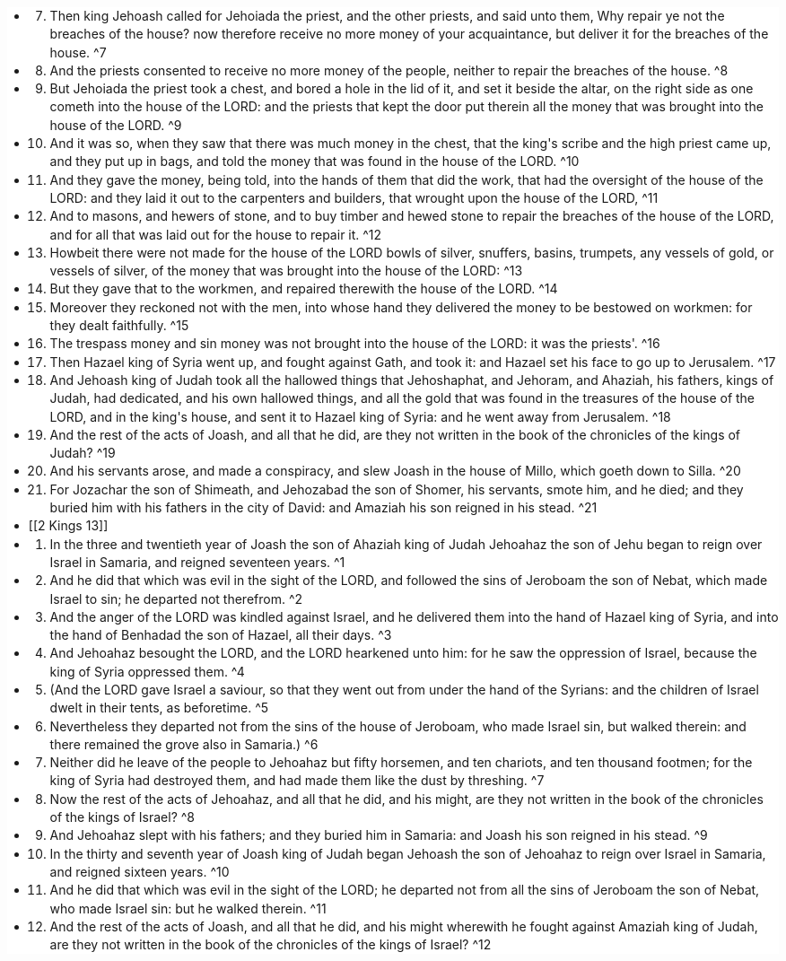- 7. Then king Jehoash called for Jehoiada the priest, and the other priests, and said unto them, Why repair ye not the breaches of the house? now therefore receive no more money of your acquaintance, but deliver it for the breaches of the house. ^7
- 8. And the priests consented to receive no more money of the people, neither to repair the breaches of the house. ^8
- 9. But Jehoiada the priest took a chest, and bored a hole in the lid of it, and set it beside the altar, on the right side as one cometh into the house of the LORD: and the priests that kept the door put therein all the money that was brought into the house of the LORD. ^9
- 10. And it was so, when they saw that there was much money in the chest, that the king's scribe and the high priest came up, and they put up in bags, and told the money that was found in the house of the LORD. ^10
- 11. And they gave the money, being told, into the hands of them that did the work, that had the oversight of the house of the LORD: and they laid it out to the carpenters and builders, that wrought upon the house of the LORD, ^11
- 12. And to masons, and hewers of stone, and to buy timber and hewed stone to repair the breaches of the house of the LORD, and for all that was laid out for the house to repair it. ^12
- 13. Howbeit there were not made for the house of the LORD bowls of silver, snuffers, basins, trumpets, any vessels of gold, or vessels of silver, of the money that was brought into the house of the LORD: ^13
- 14. But they gave that to the workmen, and repaired therewith the house of the LORD. ^14
- 15. Moreover they reckoned not with the men, into whose hand they delivered the money to be bestowed on workmen: for they dealt faithfully. ^15
- 16. The trespass money and sin money was not brought into the house of the LORD: it was the priests'. ^16
- 17. Then Hazael king of Syria went up, and fought against Gath, and took it: and Hazael set his face to go up to Jerusalem. ^17
- 18. And Jehoash king of Judah took all the hallowed things that Jehoshaphat, and Jehoram, and Ahaziah, his fathers, kings of Judah, had dedicated, and his own hallowed things, and all the gold that was found in the treasures of the house of the LORD, and in the king's house, and sent it to Hazael king of Syria: and he went away from Jerusalem. ^18
- 19. And the rest of the acts of Joash, and all that he did, are they not written in the book of the chronicles of the kings of Judah? ^19
- 20. And his servants arose, and made a conspiracy, and slew Joash in the house of Millo, which goeth down to Silla. ^20
- 21. For Jozachar the son of Shimeath, and Jehozabad the son of Shomer, his servants, smote him, and he died; and they buried him with his fathers in the city of David: and Amaziah his son reigned in his stead. ^21
- [[2 Kings 13]]
- 1. In the three and twentieth year of Joash the son of Ahaziah king of Judah Jehoahaz the son of Jehu began to reign over Israel in Samaria, and reigned seventeen years. ^1
- 2. And he did that which was evil in the sight of the LORD, and followed the sins of Jeroboam the son of Nebat, which made Israel to sin; he departed not therefrom. ^2
- 3. And the anger of the LORD was kindled against Israel, and he delivered them into the hand of Hazael king of Syria, and into the hand of Benhadad the son of Hazael, all their days. ^3
- 4. And Jehoahaz besought the LORD, and the LORD hearkened unto him: for he saw the oppression of Israel, because the king of Syria oppressed them. ^4
- 5. (And the LORD gave Israel a saviour, so that they went out from under the hand of the Syrians: and the children of Israel dwelt in their tents, as beforetime. ^5
- 6. Nevertheless they departed not from the sins of the house of Jeroboam, who made Israel sin, but walked therein: and there remained the grove also in Samaria.) ^6
- 7. Neither did he leave of the people to Jehoahaz but fifty horsemen, and ten chariots, and ten thousand footmen; for the king of Syria had destroyed them, and had made them like the dust by threshing. ^7
- 8. Now the rest of the acts of Jehoahaz, and all that he did, and his might, are they not written in the book of the chronicles of the kings of Israel? ^8
- 9. And Jehoahaz slept with his fathers; and they buried him in Samaria: and Joash his son reigned in his stead. ^9
- 10. In the thirty and seventh year of Joash king of Judah began Jehoash the son of Jehoahaz to reign over Israel in Samaria, and reigned sixteen years. ^10
- 11. And he did that which was evil in the sight of the LORD; he departed not from all the sins of Jeroboam the son of Nebat, who made Israel sin: but he walked therein. ^11
- 12. And the rest of the acts of Joash, and all that he did, and his might wherewith he fought against Amaziah king of Judah, are they not written in the book of the chronicles of the kings of Israel? ^12